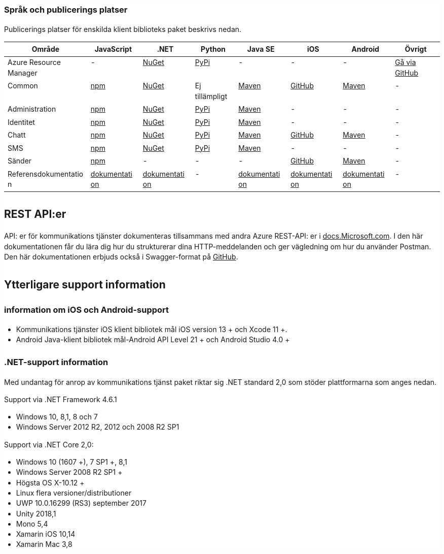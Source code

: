 ### <a name="languages-and-publishing-locations"></a>Språk och publicerings platser

Publicerings platser för enskilda klient biblioteks paket beskrivs nedan. 

| Område           | JavaScript | .NET | Python | Java SE | iOS | Android | Övrigt                          |
| -------------- | ---------- | ---- | ------ | ---- | -------------- | -------------- | ------------------------------ |
| Azure Resource Manager | -         | [NuGet](https://www.nuget.org/packages/Azure.ResourceManager.Communication)    |   [PyPi](https://pypi.org/project/azure-mgmt-communication/)    |  -  | -              | -  | [Gå via GitHub](https://github.com/Azure/azure-sdk-for-go/releases/tag/v46.3.0) |
| Common         | [npm](https://www.npmjs.com/package/@azure/communication-common)         | [NuGet](https://www.nuget.org/packages/Azure.Communication.Common/)    | Ej tillämpligt      | [Maven](https://search.maven.org/search?q=a:azure-communication-common)   | [GitHub](https://github.com/Azure/azure-sdk-for-ios/releases/tag/1.0.0-beta.1)            | [Maven](https://search.maven.org/artifact/com.azure.android/azure-communication-common)             | -                              |
| Administration | [npm](https://www.npmjs.com/package/@azure/communication-administration)         | [NuGet](https://www.nuget.org/packages/Azure.Communication.Administration)    | [PyPi](https://pypi.org/project/azure-communication-administration/)      | [Maven](https://search.maven.org/search?q=a:azure-communication-administration)   | -              | -              | -                            |
| Identitet | [npm](https://www.npmjs.com/package/@azure/communication-identity)         | [NuGet](https://www.nuget.org/packages/Azure.Communication.identity)    | [PyPi](https://pypi.org/project/azure-communication-identity/)      | [Maven](https://search.maven.org/search?q=a:azure-communication-identity)   | -              | -              | -                            |
| Chatt           | [npm](https://www.npmjs.com/package/@azure/communication-chat)        | [NuGet](https://www.nuget.org/packages/Azure.Communication.Chat)     | [PyPi](https://pypi.org/project/azure-communication-chat/)     | [Maven](https://search.maven.org/search?q=a:azure-communication-chat)   | [GitHub](https://github.com/Azure/azure-sdk-for-ios/releases)  | [Maven](https://search.maven.org/search?q=a:azure-communication-chat)   | -                              |
| SMS            | [npm](https://www.npmjs.com/package/@azure/communication-sms)         | [NuGet](https://www.nuget.org/packages/Azure.Communication.Sms)    | [PyPi](https://pypi.org/project/azure-communication-sms/)       | [Maven](https://search.maven.org/artifact/com.azure/azure-communication-sms)   | -              | -              | -                              |
| Sänder        | [npm](https://www.npmjs.com/package/@azure/communication-calling)         | -      | -      | -     | [GitHub](https://github.com/Azure/Communication/releases/tag/v1.0.0-beta.2)     | [Maven](https://search.maven.org/artifact/com.azure.android/azure-communication-calling/)            | -                              |
| Referensdokumentation     | [dokumentation](https://azure.github.io/azure-sdk-for-js/communication.html)         | [dokumentation](https://azure.github.io/azure-sdk-for-net/communication.html)      | -      | [dokumentation](http://azure.github.io/azure-sdk-for-java/communication.html)     | [dokumentation](/objectivec/communication-services/calling/)      | [dokumentation](/java/api/com.azure.communication.calling?view=communication-services-java-android)            | -                              |

## <a name="rest-apis"></a>REST API:er

API: er för kommunikations tjänster dokumenteras tillsammans med andra Azure REST-API: er i [docs.Microsoft.com](/rest/api/azure/). I den här dokumentationen får du lära dig hur du strukturerar dina HTTP-meddelanden och ger vägledning om hur du använder Postman. Den här dokumentationen erbjuds också i Swagger-format på [GitHub](https://github.com/Azure/azure-rest-api-specs).

## <a name="additional-support-details"></a>Ytterligare support information

### <a name="ios-and-android-support-details"></a>information om iOS och Android-support

- Kommunikations tjänster iOS klient bibliotek mål iOS version 13 + och Xcode 11 +.
- Android Java-klient bibliotek mål-Android API Level 21 + och Android Studio 4.0 +

### <a name="net-support-details"></a>.NET-support information

Med undantag för anrop av kommunikations tjänst paket riktar sig .NET standard 2,0 som stöder plattformarna som anges nedan.

Support via .NET Framework 4.6.1
- Windows 10, 8,1, 8 och 7
- Windows Server 2012 R2, 2012 och 2008 R2 SP1

Support via .NET Core 2,0:
- Windows 10 (1607 +), 7 SP1 +, 8,1
- Windows Server 2008 R2 SP1 +
- Högsta OS X-10.12 +
- Linux flera versioner/distributioner
- UWP 10.0.16299 (RS3) september 2017
- Unity 2018,1
- Mono 5,4
- Xamarin iOS 10,14
- Xamarin Mac 3,8
